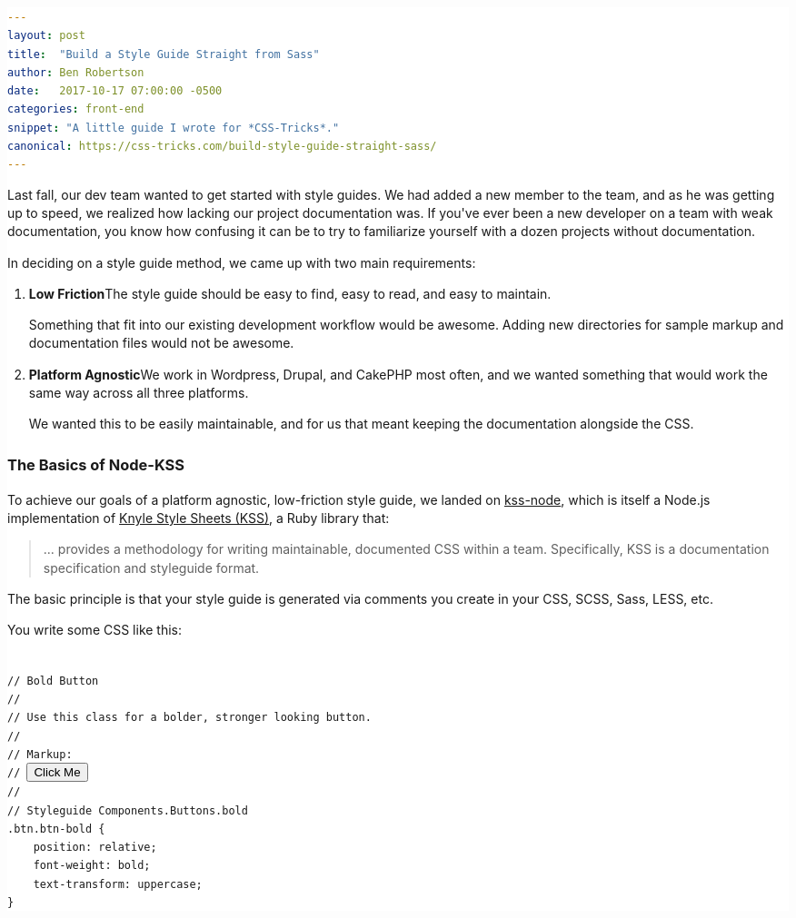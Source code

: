 ```yaml
---
layout: post
title:  "Build a Style Guide Straight from Sass"
author: Ben Robertson
date:   2017-10-17 07:00:00 -0500
categories: front-end
snippet: "A little guide I wrote for *CSS-Tricks*."
canonical: https://css-tricks.com/build-style-guide-straight-sass/
---
```


Last fall, our dev team wanted to get started with style guides. We had added a new member to the team, and as he was getting up to speed, we realized how lacking our project documentation was. If you've ever been a new developer on a team with weak documentation, you know how confusing it can be to try to familiarize yourself with a dozen projects without documentation.

In deciding on a style guide method, we came up with two main requirements:
<ol>
 	<li><strong>Low Friction</strong>The style guide should be easy to find, easy to read, and easy to maintain.

Something that fit into our existing development workflow would be awesome. Adding new directories for sample markup and documentation files would not be awesome.</li>
 	<li><strong>Platform Agnostic</strong>We work in Wordpress, Drupal, and CakePHP most often, and we wanted something that would work the same way across all three platforms.

We wanted this to be easily maintainable, and for us that meant keeping the documentation alongside the CSS.</li>
</ol>
<h3>The Basics of Node-KSS</h3>
To achieve our goals of a platform agnostic, low-friction style guide, we landed on <a href="https://github.com/kss-node/kss-node">kss-node</a>, which is itself a Node.js implementation of <a href="http://warpspire.com/kss/">Knyle Style Sheets (KSS)</a>, a Ruby library that:
<blockquote>... provides a methodology for writing maintainable, documented CSS within a team. Specifically, KSS is a documentation specification and styleguide format.</blockquote>
The basic principle is that your style guide is generated via comments you create in your CSS, SCSS, Sass, LESS, etc.

You write some CSS like this:
<pre><code class="language-scss">
// Bold Button
//
// Use this class for a bolder, stronger looking button.
//
// Markup:
// <button class="btn btn-bold">Click Me</button>
//
// Styleguide Components.Buttons.bold
.btn.btn-bold {
    position: relative;
    font-weight: bold;
    text-transform: uppercase;
}</code></pre>
